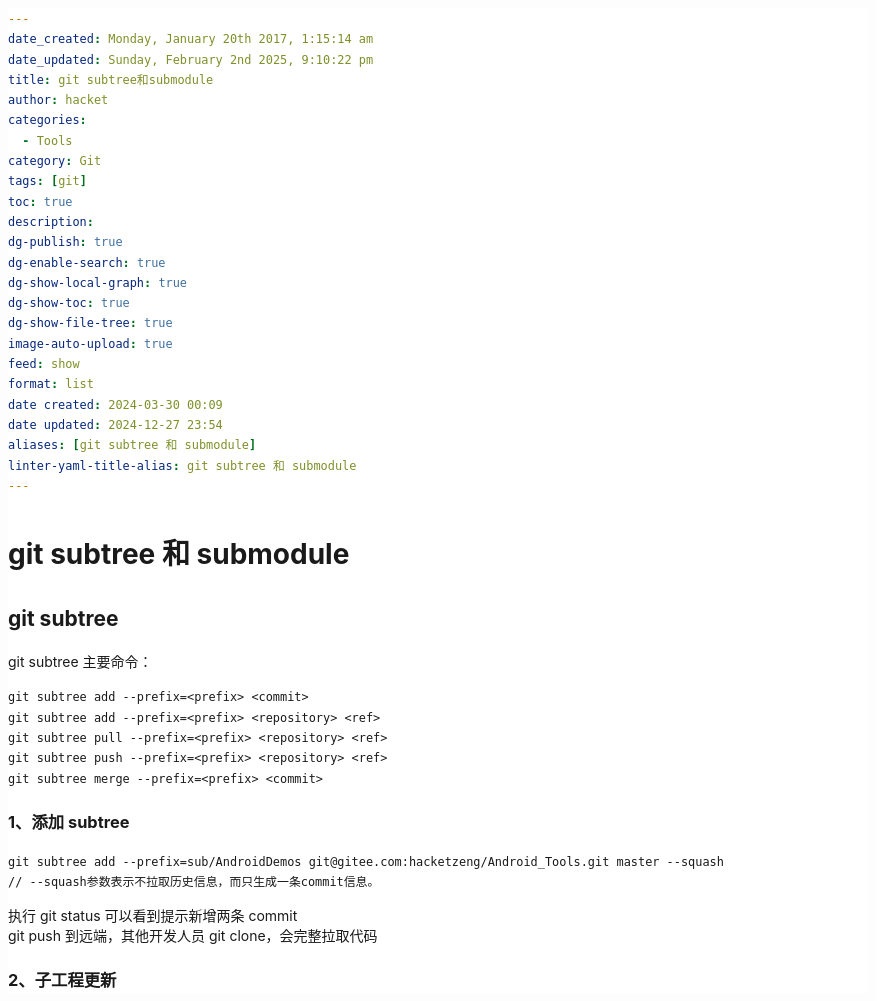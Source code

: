 ```yaml
---
date_created: Monday, January 20th 2017, 1:15:14 am
date_updated: Sunday, February 2nd 2025, 9:10:22 pm
title: git subtree和submodule
author: hacket
categories:
  - Tools
category: Git
tags: [git]
toc: true
description: 
dg-publish: true
dg-enable-search: true
dg-show-local-graph: true
dg-show-toc: true
dg-show-file-tree: true
image-auto-upload: true
feed: show
format: list
date created: 2024-03-30 00:09
date updated: 2024-12-27 23:54
aliases: [git subtree 和 submodule]
linter-yaml-title-alias: git subtree 和 submodule
---
```


# git subtree 和 submodule

## git subtree

git subtree 主要命令：

```shell
git subtree add --prefix=<prefix> <commit>
git subtree add --prefix=<prefix> <repository> <ref>
git subtree pull --prefix=<prefix> <repository> <ref>
git subtree push --prefix=<prefix> <repository> <ref>
git subtree merge --prefix=<prefix> <commit>
```

### 1、添加 subtree

```git
git subtree add --prefix=sub/AndroidDemos git@gitee.com:hacketzeng/Android_Tools.git master --squash
// --squash参数表示不拉取历史信息，而只生成一条commit信息。
```

执行 git status 可以看到提示新增两条 commit<br>git push 到远端，其他开发人员 git clone，会完整拉取代码

### 2、子工程更新
